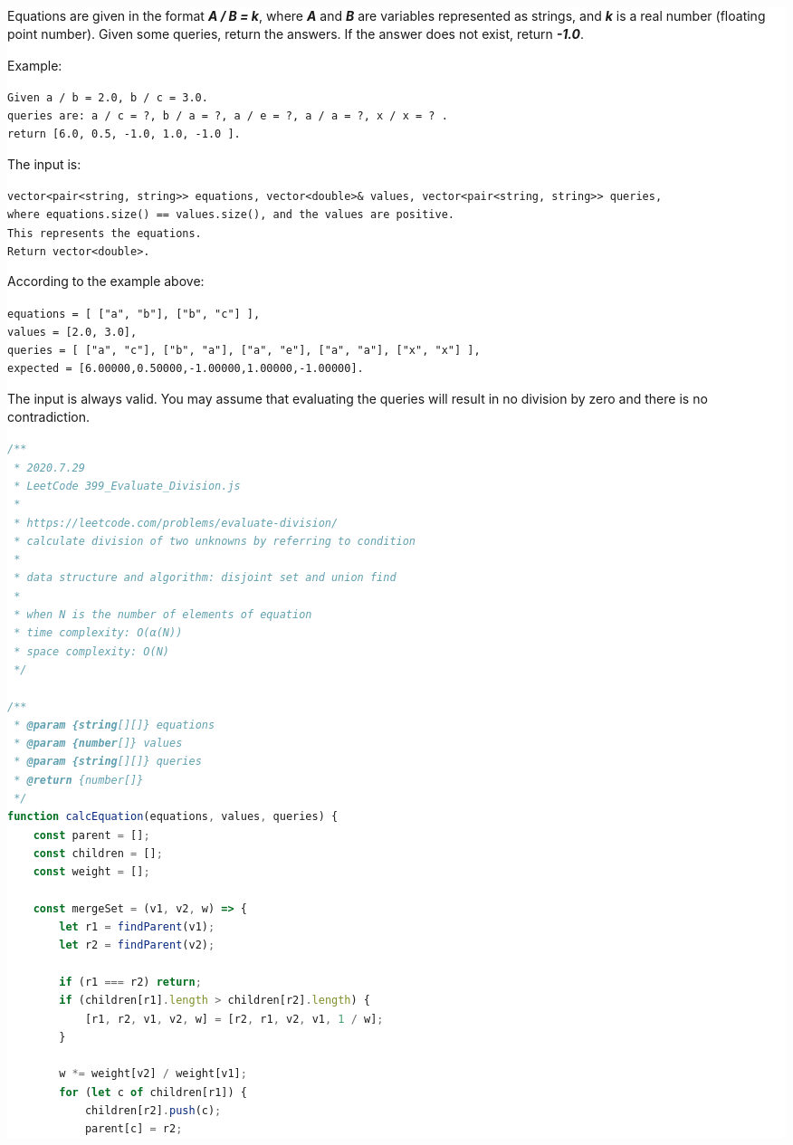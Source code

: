 Equations are given in the format ***A / B = k***, where ***A*** and ***B*** are variables represented as strings, and ***k*** is a real number (floating point number). Given some queries, return the answers. If the answer does not exist, return ***-1.0***.

Example:

    Given a / b = 2.0, b / c = 3.0.
    queries are: a / c = ?, b / a = ?, a / e = ?, a / a = ?, x / x = ? .
    return [6.0, 0.5, -1.0, 1.0, -1.0 ].

The input is:

    vector<pair<string, string>> equations, vector<double>& values, vector<pair<string, string>> queries,
    where equations.size() == values.size(), and the values are positive. 
    This represents the equations. 
    Return vector<double>.

According to the example above:

    equations = [ ["a", "b"], ["b", "c"] ],
    values = [2.0, 3.0],
    queries = [ ["a", "c"], ["b", "a"], ["a", "e"], ["a", "a"], ["x", "x"] ],
    expected = [6.00000,0.50000,-1.00000,1.00000,-1.00000].
 
The input is always valid. You may assume that evaluating the queries will result in no division by zero and there is no contradiction.

```javascript
/**
 * 2020.7.29
 * LeetCode 399_Evaluate_Division.js
 * 
 * https://leetcode.com/problems/evaluate-division/
 * calculate division of two unknowns by referring to condition
 * 
 * data structure and algorithm: disjoint set and union find
 * 
 * when N is the number of elements of equation
 * time complexity: O(α(N))
 * space complexity: O(N)
 */

/**
 * @param {string[][]} equations
 * @param {number[]} values
 * @param {string[][]} queries
 * @return {number[]}
 */
function calcEquation(equations, values, queries) {
    const parent = [];
    const children = [];
    const weight = [];

    const mergeSet = (v1, v2, w) => {
        let r1 = findParent(v1);
        let r2 = findParent(v2);

        if (r1 === r2) return;
        if (children[r1].length > children[r2].length) {
            [r1, r2, v1, v2, w] = [r2, r1, v2, v1, 1 / w];
        }

        w *= weight[v2] / weight[v1];
        for (let c of children[r1]) {
            children[r2].push(c);
            parent[c] = r2;
```